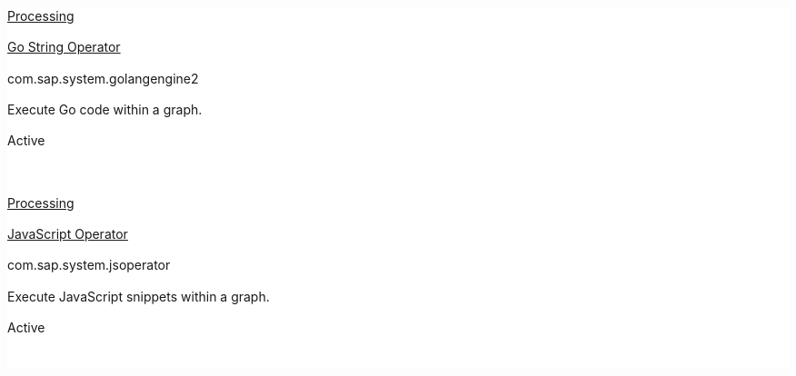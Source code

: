 [Processing](processing-9aed46e.md)

</td>
<td valign="top">

[Go String Operator](go-string-operator-fcc842c.md)

</td>
<td valign="top">

com.sap.system.golangengine2

</td>
<td valign="top">

Execute Go code within a graph.

</td>
<td valign="top">

Active

</td>
<td valign="top">

 

</td>
</tr>
<tr>
<td valign="top">

[Processing](processing-9aed46e.md)

</td>
<td valign="top">

[JavaScript Operator](javascript-operator-a591513.md)

</td>
<td valign="top">

com.sap.system.jsoperator

</td>
<td valign="top">

Execute JavaScript snippets within a graph.

</td>
<td valign="top">

Active

</td>
<td valign="top">

 

</td>
</tr>
<tr>
<td valign="top">
